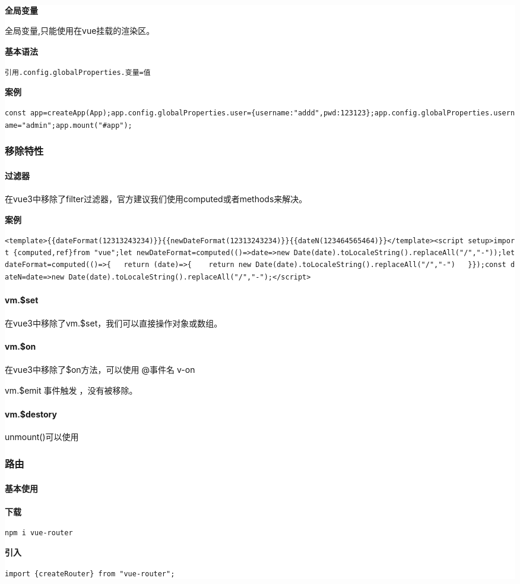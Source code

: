 **全局变量**

全局变量,只能使用在vue挂载的渲染区。

**基本语法**

```
引用.config.globalProperties.变量=值
```

**案例**

```
const app=createApp(App);app.config.globalProperties.user={username:"addd",pwd:123123};app.config.globalProperties.username="admin";app.mount("#app");
```

### 移除特性

#### 过滤器

在vue3中移除了filter过滤器，官方建议我们使用computed或者methods来解决。

**案例**

```
<template>{{dateFormat(12313243234)}}{{newDateFormat(12313243234)}}{{dateN(123464565464)}}</template><script setup>import {computed,ref}from "vue";let newDateFormat=computed(()=>date=>new Date(date).toLocaleString().replaceAll("/","-"));let dateFormat=computed(()=>{   return (date)=>{    return new Date(date).toLocaleString().replaceAll("/","-")   }});const dateN=date=>new Date(date).toLocaleString().replaceAll("/","-");</script>
```

#### vm.$set

在vue3中移除了vm.$set，我们可以直接操作对象或数组。

#### vm.$on

在vue3中移除了$on方法，可以使用 @事件名 v-on

vm.$emit 事件触发 ，没有被移除。

#### vm.$destory

unmount()可以使用

### 路由

#### 基本使用

**下载**

```
npm i vue-router
```

**引入**

```
import {createRouter} from "vue-router";
```
